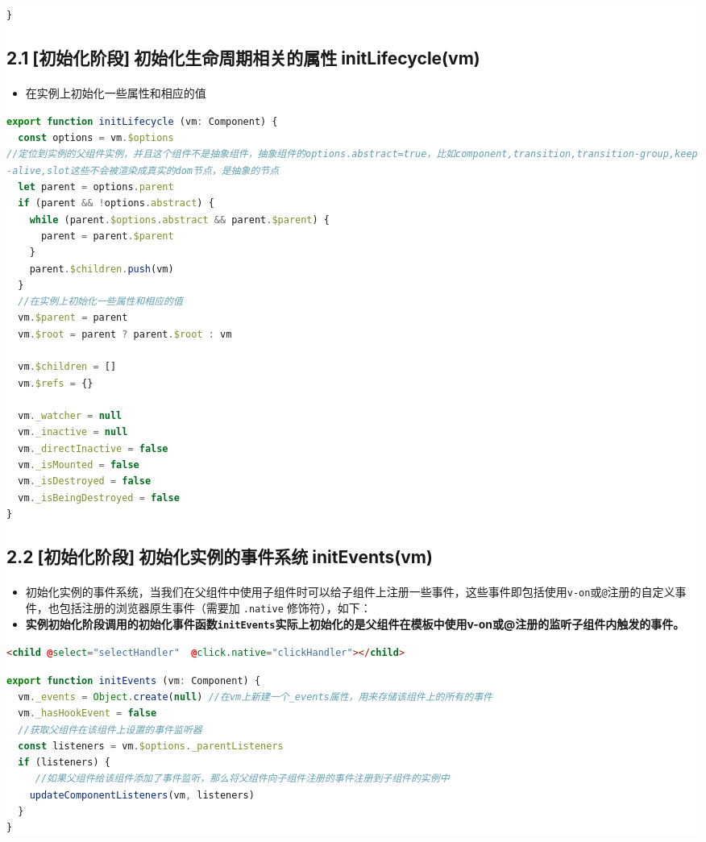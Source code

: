 ```js
}
```

## 2.1 [初始化阶段] 初始化生命周期相关的属性 initLifecycle(vm)

* 在实例上初始化一些属性和相应的值

```js
export function initLifecycle (vm: Component) {
  const options = vm.$options
//定位到实例的父组件实例，并且这个组件不是抽象组件，抽象组件的options.abstract=true，比如component,transition,transition-group,keep-alive,slot这些不会被渲染成真实的dom节点，是抽象的节点
  let parent = options.parent
  if (parent && !options.abstract) {
    while (parent.$options.abstract && parent.$parent) {
      parent = parent.$parent
    }
    parent.$children.push(vm)
  }
  //在实例上初始化一些属性和相应的值
  vm.$parent = parent
  vm.$root = parent ? parent.$root : vm

  vm.$children = []
  vm.$refs = {}

  vm._watcher = null
  vm._inactive = null
  vm._directInactive = false
  vm._isMounted = false
  vm._isDestroyed = false
  vm._isBeingDestroyed = false
}
```

## 2.2 [初始化阶段] 初始化实例的事件系统 initEvents(vm)

* 初始化实例的事件系统，当我们在父组件中使用子组件时可以给子组件上注册一些事件，这些事件即包括使用`v-on`或`@`注册的自定义事件，也包括注册的浏览器原生事件（需要加 `.native` 修饰符），如下：
* **实例初始化阶段调用的初始化事件函数`initEvents`实际上初始化的是父组件在模板中使用v-on或@注册的监听子组件内触发的事件。**

```html
<child @select="selectHandler" 	@click.native="clickHandler"></child>
```

```js
export function initEvents (vm: Component) {
  vm._events = Object.create(null) //在vm上新建一个_events属性，用来存储该组件上的所有的事件
  vm._hasHookEvent = false
  //获取父组件在该组件上设置的事件监听器
  const listeners = vm.$options._parentListeners
  if (listeners) {
     //如果父组件给该组件添加了事件监听，那么将父组件向子组件注册的事件注册到子组件的实例中
    updateComponentListeners(vm, listeners)
  }
}
```
